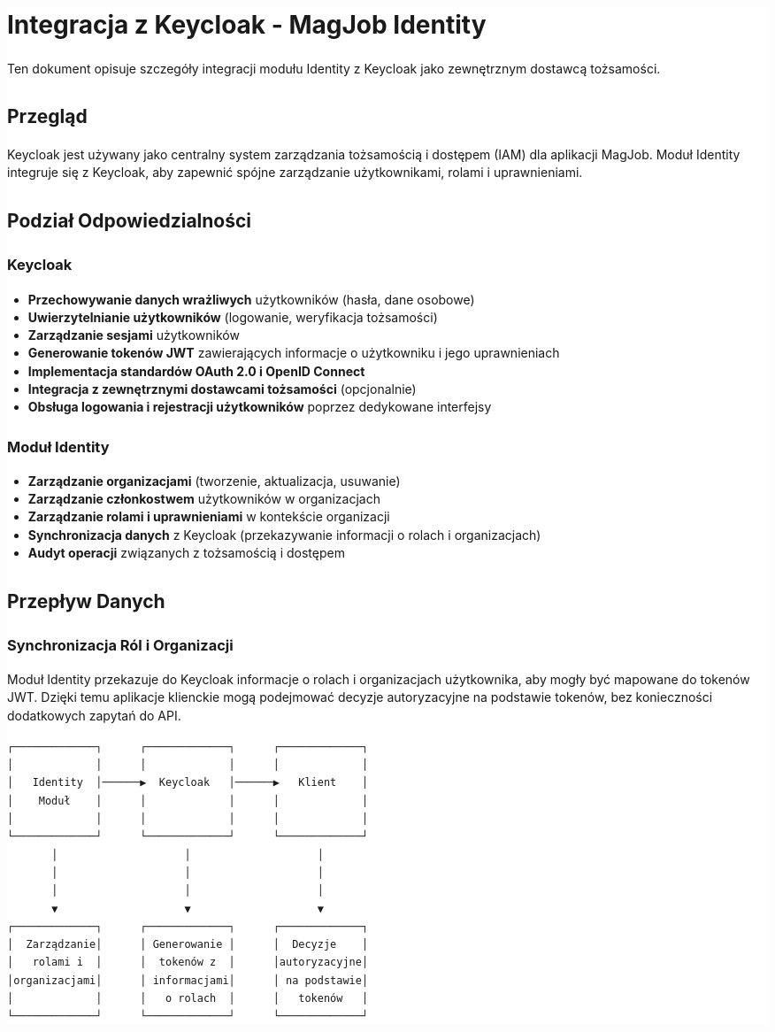# Integracja z Keycloak - MagJob Identity

Ten dokument opisuje szczegóły integracji modułu Identity z Keycloak jako zewnętrznym dostawcą tożsamości.

## Przegląd

Keycloak jest używany jako centralny system zarządzania tożsamością i dostępem (IAM) dla aplikacji MagJob. Moduł Identity integruje się z Keycloak, aby zapewnić spójne zarządzanie użytkownikami, rolami i uprawnieniami.

## Podział Odpowiedzialności

### Keycloak

- **Przechowywanie danych wrażliwych** użytkowników (hasła, dane osobowe)
- **Uwierzytelnianie użytkowników** (logowanie, weryfikacja tożsamości)
- **Zarządzanie sesjami** użytkowników
- **Generowanie tokenów JWT** zawierających informacje o użytkowniku i jego uprawnieniach
- **Implementacja standardów OAuth 2.0 i OpenID Connect**
- **Integracja z zewnętrznymi dostawcami tożsamości** (opcjonalnie)
- **Obsługa logowania i rejestracji użytkowników** poprzez dedykowane interfejsy

### Moduł Identity

- **Zarządzanie organizacjami** (tworzenie, aktualizacja, usuwanie)
- **Zarządzanie członkostwem** użytkowników w organizacjach
- **Zarządzanie rolami i uprawnieniami** w kontekście organizacji
- **Synchronizacja danych** z Keycloak (przekazywanie informacji o rolach i organizacjach)
- **Audyt operacji** związanych z tożsamością i dostępem

## Przepływ Danych

### Synchronizacja Ról i Organizacji

Moduł Identity przekazuje do Keycloak informacje o rolach i organizacjach użytkownika, aby mogły być mapowane do tokenów JWT. Dzięki temu aplikacje klienckie mogą podejmować decyzje autoryzacyjne na podstawie tokenów, bez konieczności dodatkowych zapytań do API.

```
┌─────────────┐      ┌─────────────┐      ┌─────────────┐
│             │      │             │      │             │
│   Identity  │──────▶  Keycloak   │──────▶   Klient    │
│    Moduł    │      │             │      │             │
│             │      │             │      │             │
└─────────────┘      └─────────────┘      └─────────────┘
       │                    │                    │
       │                    │                    │
       │                    │                    │
       ▼                    ▼                    ▼
┌─────────────┐      ┌─────────────┐      ┌─────────────┐
│  Zarządzanie│      │ Generowanie │      │  Decyzje    │
│   rolami i  │      │  tokenów z  │      │autoryzacyjne│
│organizacjami│      │ informacjami│      │ na podstawie│
│             │      │   o rolach  │      │   tokenów   │
└─────────────┘      └─────────────┘      └─────────────┘
```
